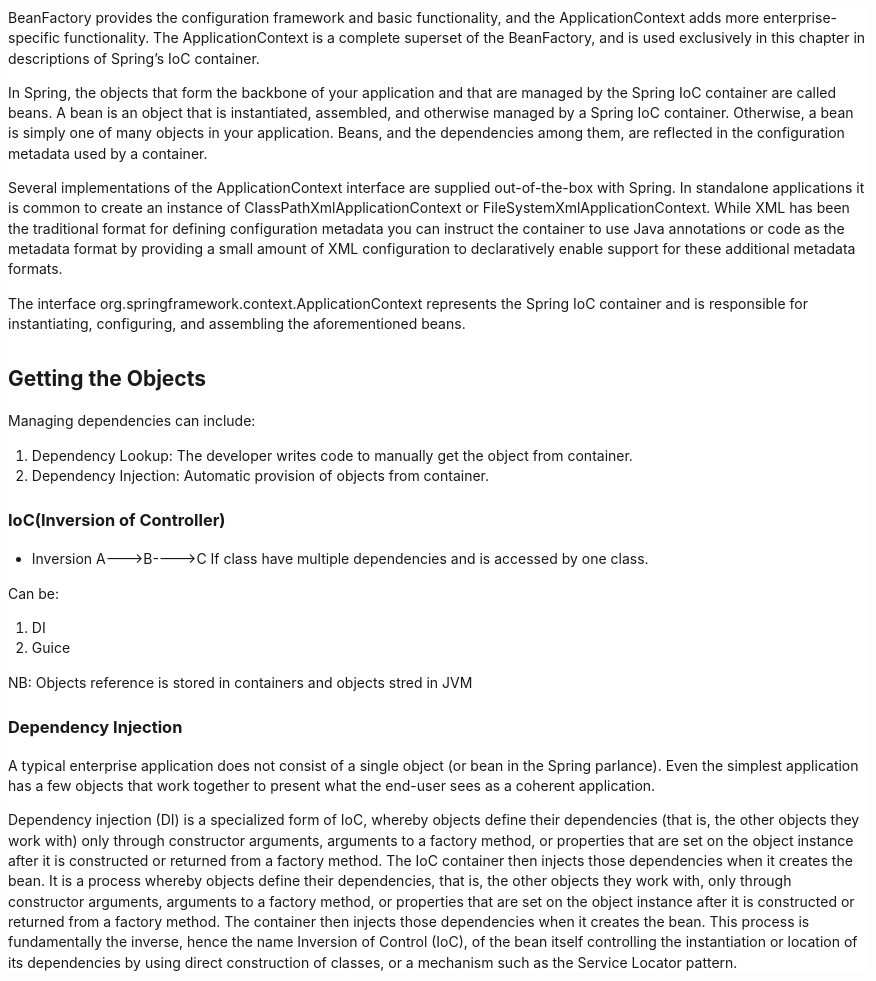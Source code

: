 BeanFactory provides the configuration framework and basic functionality, and the ApplicationContext adds more enterprise-specific functionality. The ApplicationContext is a complete superset of the BeanFactory, and is used exclusively in this chapter in descriptions of Spring’s IoC container.

In Spring, the objects that form the backbone of your application and that are managed by the Spring IoC container are called beans. A bean is an object that is instantiated, assembled, and otherwise managed by a Spring IoC container. Otherwise, a bean is simply one of many objects in your application. Beans, and the dependencies among them, are reflected in the configuration metadata used by a container.

Several implementations of the ApplicationContext interface are supplied out-of-the-box with Spring. In standalone applications it is common to create an instance of ClassPathXmlApplicationContext or FileSystemXmlApplicationContext. While XML has been the traditional format for defining configuration metadata you can instruct the container to use Java annotations or code as the metadata format by providing a small amount of XML configuration to declaratively enable support for these additional metadata formats.

The interface org.springframework.context.ApplicationContext represents the Spring IoC container and is responsible for instantiating, configuring, and assembling the aforementioned beans.

## Getting the Objects

Managing dependencies can include:

1. Dependency Lookup: The developer writes code to manually get the object from container.
2. Dependency Injection: Automatic provision of objects from container.

### IoC(Inversion of Controller)

- Inversion A--->B---->C If class have multiple  dependencies and is accessed by one class.

Can be:

1. DI
2. Guice

NB: Objects reference is stored in containers and objects stred in JVM

### Dependency Injection

A typical enterprise application does not consist of a single object (or bean in the Spring parlance). Even the simplest application has a few objects that work together to present what the end-user sees as a coherent application.

Dependency injection (DI) is a specialized form of IoC, whereby objects define their dependencies (that is, the other objects they work with) only through constructor arguments, arguments to a factory method, or properties that are set on the object instance after it is constructed or returned from a factory method. The IoC container then injects those dependencies when it creates the bean. It is a process whereby objects define their dependencies, that is, the other objects they work with, only through constructor arguments, arguments to a factory method, or properties that are set on the object instance after it is constructed or returned from a factory method. The container then injects those dependencies when it creates the bean. This process is fundamentally the inverse, hence the name Inversion of Control (IoC), of the bean itself controlling the instantiation or location of its dependencies by using direct construction of classes, or a mechanism such as the Service Locator pattern.
